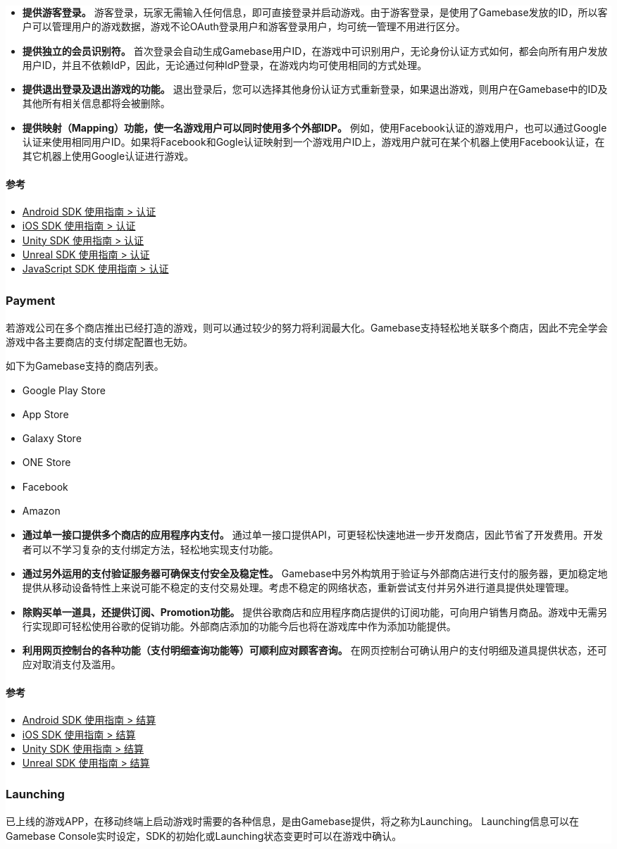 * **提供游客登录。**
游客登录，玩家无需输入任何信息，即可直接登录并启动游戏。由于游客登录，是使用了Gamebase发放的ID，所以客户可以管理用户的游戏数据，游戏不论OAuth登录用户和游客登录用户，均可统一管理不用进行区分。


* **提供独立的会员识别符。**
    首次登录会自动生成Gamebase用户ID，在游戏中可识别用户，无论身份认证方式如何，都会向所有用户发放用户ID，并且不依赖IdP，因此，无论通过何种IdP登录，在游戏内均可使用相同的方式处理。


* **提供退出登录及退出游戏的功能。**
   退出登录后，您可以选择其他身份认证方式重新登录，如果退出游戏，则用户在Gamebase中的ID及其他所有相关信息都将会被删除。

* **提供映射（Mapping）功能，使一名游戏用户可以同时使用多个外部IDP。**
    例如，使用Facebook认证的游戏用户，也可以通过Google认证来使用相同用户ID。如果将Facebook和Gogle认证映射到一个游戏用户ID上，游戏用户就可在某个机器上使用Facebook认证，在其它机器上使用Google认证进行游戏。

#### 参考  

* [Android SDK 使用指南 > 认证](./aos-authentication)
* [iOS SDK 使用指南 > 认证](./ios-authentication)
* [Unity SDK 使用指南 > 认证](./unity-authentication)
* [Unreal SDK 使用指南 > 认证](./unreal-authentication)
* [JavaScript SDK 使用指南 > 认证](./js-authentication)

### Payment

若游戏公司在多个商店推出已经打造的游戏，则可以通过较少的努力将利润最大化。Gamebase支持轻松地关联多个商店，因此不完全学会游戏中各主要商店的支付绑定配置也无妨。

如下为Gamebase支持的商店列表。

* Google Play Store
* App Store
* Galaxy Store
* ONE Store
* Facebook
* Amazon

* **通过单一接口提供多个商店的应用程序内支付。**
  通过单一接口提供API，可更轻松快速地进一步开发商店，因此节省了开发费用。开发者可以不学习复杂的支付绑定方法，轻松地实现支付功能。  
* **通过另外运用的支付验证服务器可确保支付安全及稳定性。**
  Gamebase中另外构筑用于验证与外部商店进行支付的服务器，更加稳定地提供从移动设备特性上来说可能不稳定的支付交易处理。考虑不稳定的网络状态，重新尝试支付并另外进行道具提供处理管理。
* **除购买单一道具，还提供订阅、Promotion功能。**
  提供谷歌商店和应用程序商店提供的订阅功能，可向用户销售月商品。游戏中无需另行实现即可轻松使用谷歌的促销功能。外部商店添加的功能今后也将在游戏库中作为添加功能提供。
* **利用网页控制台的各种功能（支付明细查询功能等）可顺利应对顾客咨询。**
  在网页控制台可确认用户的支付明细及道具提供状态，还可应对取消支付及滥用。

#### 参考

* [Android SDK 使用指南 > 结算](./aos-purchase)
* [iOS SDK 使用指南 > 结算](./ios-purchase)
* [Unity SDK 使用指南 > 结算](./unity-purchase)
* [Unreal SDK 使用指南 > 结算](./unreal-purchase)

### Launching

已上线的游戏APP，在移动终端上启动游戏时需要的各种信息，是由Gamebase提供，将之称为Launching。
Launching信息可以在Gamebase Console实时设定，SDK的初始化或Launching状态变更时可以在游戏中确认。
